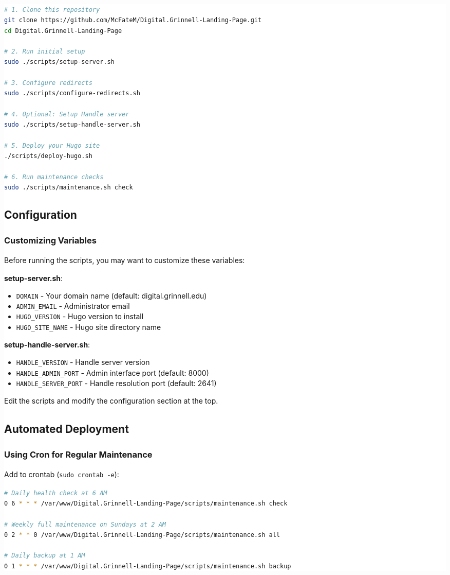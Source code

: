 ```bash
# 1. Clone this repository
git clone https://github.com/McFateM/Digital.Grinnell-Landing-Page.git
cd Digital.Grinnell-Landing-Page

# 2. Run initial setup
sudo ./scripts/setup-server.sh

# 3. Configure redirects
sudo ./scripts/configure-redirects.sh

# 4. Optional: Setup Handle server
sudo ./scripts/setup-handle-server.sh

# 5. Deploy your Hugo site
./scripts/deploy-hugo.sh

# 6. Run maintenance checks
sudo ./scripts/maintenance.sh check
```

## Configuration

### Customizing Variables

Before running the scripts, you may want to customize these variables:

**setup-server.sh**:
- `DOMAIN` - Your domain name (default: digital.grinnell.edu)
- `ADMIN_EMAIL` - Administrator email
- `HUGO_VERSION` - Hugo version to install
- `HUGO_SITE_NAME` - Hugo site directory name

**setup-handle-server.sh**:
- `HANDLE_VERSION` - Handle server version
- `HANDLE_ADMIN_PORT` - Admin interface port (default: 8000)
- `HANDLE_SERVER_PORT` - Handle resolution port (default: 2641)

Edit the scripts and modify the configuration section at the top.

## Automated Deployment

### Using Cron for Regular Maintenance

Add to crontab (`sudo crontab -e`):

```bash
# Daily health check at 6 AM
0 6 * * * /var/www/Digital.Grinnell-Landing-Page/scripts/maintenance.sh check

# Weekly full maintenance on Sundays at 2 AM
0 2 * * 0 /var/www/Digital.Grinnell-Landing-Page/scripts/maintenance.sh all

# Daily backup at 1 AM
0 1 * * * /var/www/Digital.Grinnell-Landing-Page/scripts/maintenance.sh backup
```

